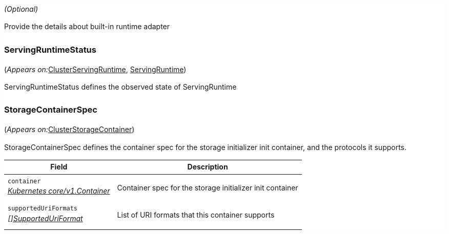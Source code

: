 </a>
</em>
</td>
<td>
<em>(Optional)</em>
<p>Provide the details about built-in runtime adapter</p>
</td>
</tr>
</tbody>
</table>
<h3 id="serving.kserve.io/v1alpha1.ServingRuntimeStatus">ServingRuntimeStatus
</h3>
<p>
(<em>Appears on:</em><a href="#serving.kserve.io/v1alpha1.ClusterServingRuntime">ClusterServingRuntime</a>, <a href="#serving.kserve.io/v1alpha1.ServingRuntime">ServingRuntime</a>)
</p>
<div>
<p>ServingRuntimeStatus defines the observed state of ServingRuntime</p>
</div>
<h3 id="serving.kserve.io/v1alpha1.StorageContainerSpec">StorageContainerSpec
</h3>
<p>
(<em>Appears on:</em><a href="#serving.kserve.io/v1alpha1.ClusterStorageContainer">ClusterStorageContainer</a>)
</p>
<div>
<p>StorageContainerSpec defines the container spec for the storage initializer init container, and the protocols it supports.</p>
</div>
<table>
<thead>
<tr>
<th>Field</th>
<th>Description</th>
</tr>
</thead>
<tbody>
<tr>
<td>
<code>container</code><br/>
<em>
<a href="https://kubernetes.io/docs/reference/generated/kubernetes-api/v1.25/#container-v1-core">
Kubernetes core/v1.Container
</a>
</em>
</td>
<td>
<p>Container spec for the storage initializer init container</p>
</td>
</tr>
<tr>
<td>
<code>supportedUriFormats</code><br/>
<em>
<a href="#serving.kserve.io/v1alpha1.SupportedUriFormat">
[]SupportedUriFormat
</a>
</em>
</td>
<td>
<p>List of URI formats that this container supports</p>
</td>
</tr>
</tbody>